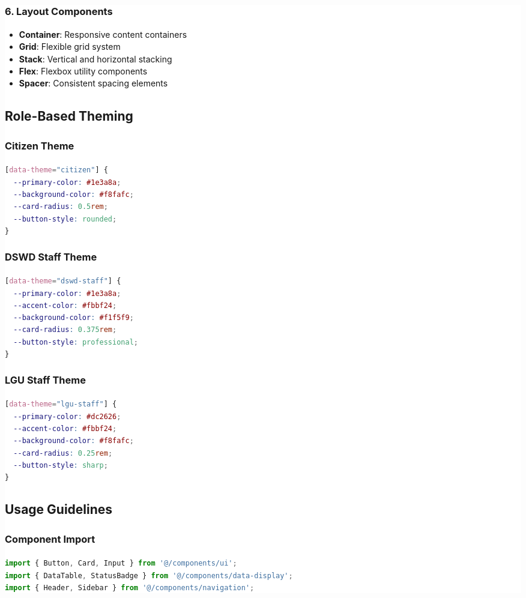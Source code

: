 ### 6. Layout Components
- **Container**: Responsive content containers
- **Grid**: Flexible grid system
- **Stack**: Vertical and horizontal stacking
- **Flex**: Flexbox utility components
- **Spacer**: Consistent spacing elements

## Role-Based Theming

### Citizen Theme
```css
[data-theme="citizen"] {
  --primary-color: #1e3a8a;
  --background-color: #f8fafc;
  --card-radius: 0.5rem;
  --button-style: rounded;
}
```

### DSWD Staff Theme
```css
[data-theme="dswd-staff"] {
  --primary-color: #1e3a8a;
  --accent-color: #fbbf24;
  --background-color: #f1f5f9;
  --card-radius: 0.375rem;
  --button-style: professional;
}
```

### LGU Staff Theme
```css
[data-theme="lgu-staff"] {
  --primary-color: #dc2626;
  --accent-color: #fbbf24;
  --background-color: #f8fafc;
  --card-radius: 0.25rem;
  --button-style: sharp;
}
```

## Usage Guidelines

### Component Import
```typescript
import { Button, Card, Input } from '@/components/ui';
import { DataTable, StatusBadge } from '@/components/data-display';
import { Header, Sidebar } from '@/components/navigation';
```
